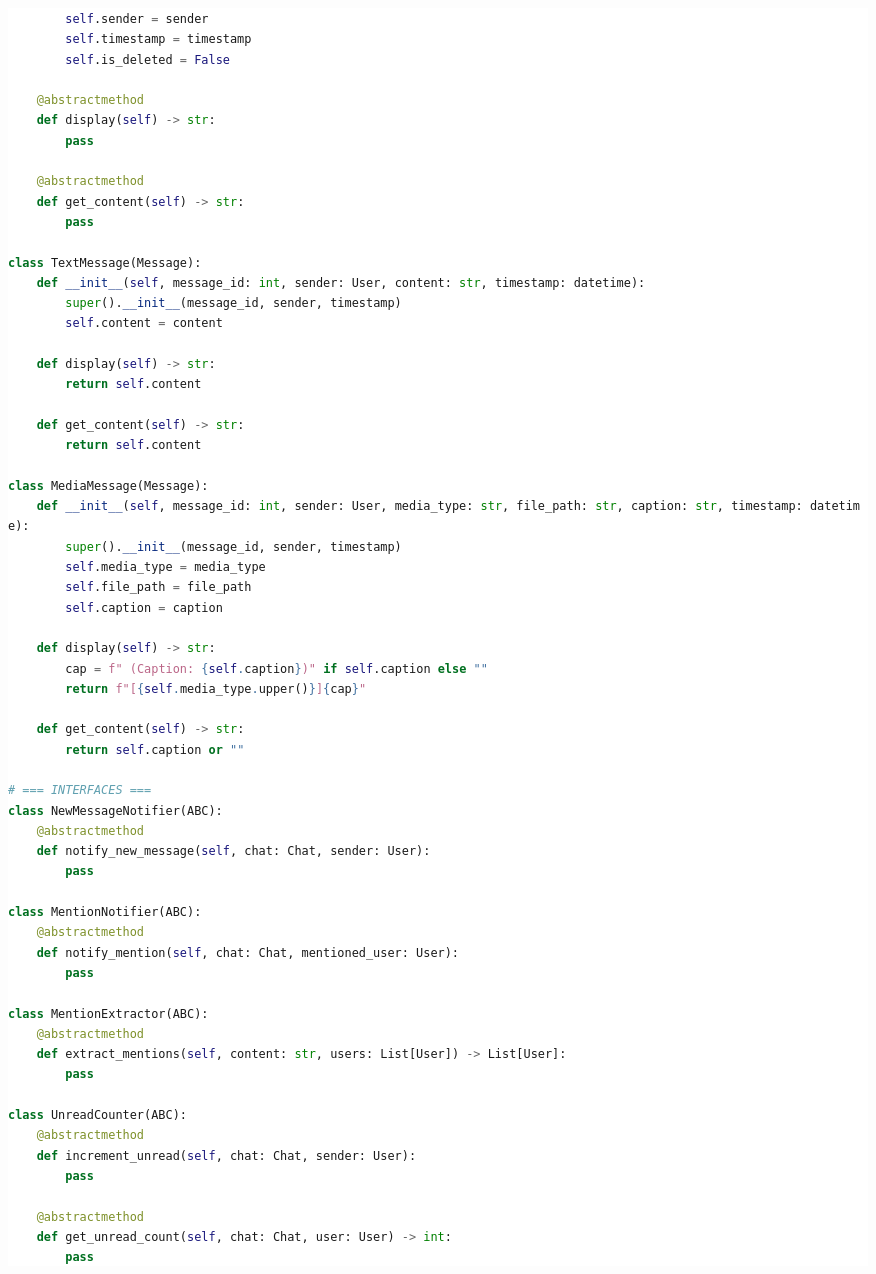 ```python
        self.sender = sender
        self.timestamp = timestamp
        self.is_deleted = False

    @abstractmethod
    def display(self) -> str:
        pass

    @abstractmethod
    def get_content(self) -> str:
        pass

class TextMessage(Message):
    def __init__(self, message_id: int, sender: User, content: str, timestamp: datetime):
        super().__init__(message_id, sender, timestamp)
        self.content = content

    def display(self) -> str:
        return self.content

    def get_content(self) -> str:
        return self.content

class MediaMessage(Message):
    def __init__(self, message_id: int, sender: User, media_type: str, file_path: str, caption: str, timestamp: datetime):
        super().__init__(message_id, sender, timestamp)
        self.media_type = media_type
        self.file_path = file_path
        self.caption = caption

    def display(self) -> str:
        cap = f" (Caption: {self.caption})" if self.caption else ""
        return f"[{self.media_type.upper()}]{cap}"

    def get_content(self) -> str:
        return self.caption or ""

# === INTERFACES ===
class NewMessageNotifier(ABC):
    @abstractmethod
    def notify_new_message(self, chat: Chat, sender: User):
        pass

class MentionNotifier(ABC):
    @abstractmethod
    def notify_mention(self, chat: Chat, mentioned_user: User):
        pass

class MentionExtractor(ABC):
    @abstractmethod
    def extract_mentions(self, content: str, users: List[User]) -> List[User]:
        pass

class UnreadCounter(ABC):
    @abstractmethod
    def increment_unread(self, chat: Chat, sender: User):
        pass

    @abstractmethod
    def get_unread_count(self, chat: Chat, user: User) -> int:
        pass

```
